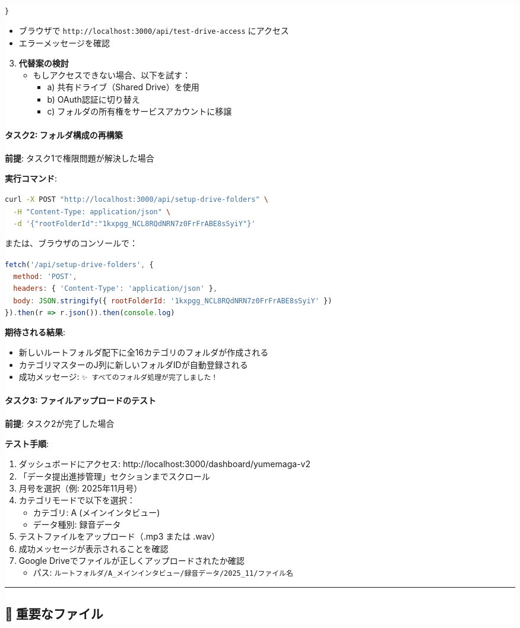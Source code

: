    ```typescript
   }
   ```

   - ブラウザで `http://localhost:3000/api/test-drive-access` にアクセス
   - エラーメッセージを確認

3. **代替案の検討**
   - もしアクセスできない場合、以下を試す：
     - a) 共有ドライブ（Shared Drive）を使用
     - b) OAuth認証に切り替え
     - c) フォルダの所有権をサービスアカウントに移譲

#### タスク2: フォルダ構成の再構築

**前提**: タスク1で権限問題が解決した場合

**実行コマンド**:
```bash
curl -X POST "http://localhost:3000/api/setup-drive-folders" \
  -H "Content-Type: application/json" \
  -d '{"rootFolderId":"1kxpgg_NCL8RQdNRN7z0FrFrABE8sSyiY"}'
```

または、ブラウザのコンソールで：
```javascript
fetch('/api/setup-drive-folders', {
  method: 'POST',
  headers: { 'Content-Type': 'application/json' },
  body: JSON.stringify({ rootFolderId: '1kxpgg_NCL8RQdNRN7z0FrFrABE8sSyiY' })
}).then(r => r.json()).then(console.log)
```

**期待される結果**:
- 新しいルートフォルダ配下に全16カテゴリのフォルダが作成される
- カテゴリマスターのJ列に新しいフォルダIDが自動登録される
- 成功メッセージ: `✨ すべてのフォルダ処理が完了しました！`

#### タスク3: ファイルアップロードのテスト

**前提**: タスク2が完了した場合

**テスト手順**:
1. ダッシュボードにアクセス: http://localhost:3000/dashboard/yumemaga-v2
2. 「データ提出進捗管理」セクションまでスクロール
3. 月号を選択（例: 2025年11月号）
4. カテゴリモードで以下を選択：
   - カテゴリ: A (メインインタビュー)
   - データ種別: 録音データ
5. テストファイルをアップロード（.mp3 または .wav）
6. 成功メッセージが表示されることを確認
7. Google Driveでファイルが正しくアップロードされたか確認
   - パス: `ルートフォルダ/A_メインインタビュー/録音データ/2025_11/ファイル名`

---

## 📁 重要なファイル
